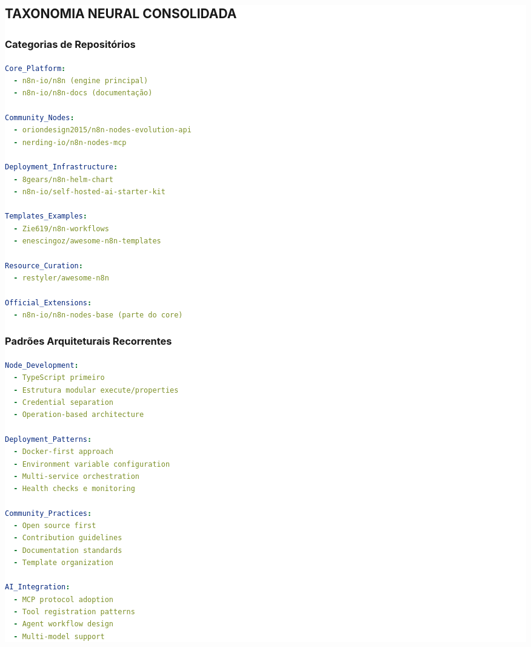 ## TAXONOMIA NEURAL CONSOLIDADA

### **Categorias de Repositórios**
```yaml
Core_Platform:
  - n8n-io/n8n (engine principal)
  - n8n-io/n8n-docs (documentação)

Community_Nodes:
  - oriondesign2015/n8n-nodes-evolution-api
  - nerding-io/n8n-nodes-mcp

Deployment_Infrastructure:
  - 8gears/n8n-helm-chart
  - n8n-io/self-hosted-ai-starter-kit

Templates_Examples:
  - Zie619/n8n-workflows
  - enescingoz/awesome-n8n-templates

Resource_Curation:
  - restyler/awesome-n8n

Official_Extensions:
  - n8n-io/n8n-nodes-base (parte do core)
```

### **Padrões Arquiteturais Recorrentes**
```yaml
Node_Development:
  - TypeScript primeiro
  - Estrutura modular execute/properties
  - Credential separation
  - Operation-based architecture

Deployment_Patterns:
  - Docker-first approach
  - Environment variable configuration
  - Multi-service orchestration
  - Health checks e monitoring

Community_Practices:
  - Open source first
  - Contribution guidelines
  - Documentation standards
  - Template organization

AI_Integration:
  - MCP protocol adoption
  - Tool registration patterns
  - Agent workflow design
  - Multi-model support
```
